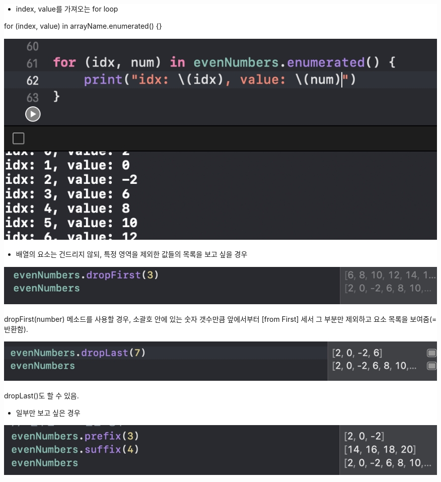 * index, value를 가져오는  for loop

for (index, value) in arrayName.enumerated() {}

![iOS 강의-ch6  Collection -01~11-18](images/iOS%20강의-ch6%20%20Collection%20-01~11-18.png)

* 배열의 요소는 건드리지 않되, 특정 영역을 제외한 값들의 목록을 보고 싶을 경우 

![iOS 강의-ch6  Collection -01~11-19](images/iOS%20강의-ch6%20%20Collection%20-01~11-19.png)

dropFirst(number) 메소드를 사용할 경우, 소괄호 안에 있는 숫자 갯수만큼 앞에서부터 [from First] 세서 그 부분만 제외하고 요소 목록을 보여줌(=반환함). 

![iOS 강의-ch6  Collection -01~11-20](images/iOS%20강의-ch6%20%20Collection%20-01~11-20.png)

dropLast()도 할 수 있음. 

* 일부만 보고 싶은 경우 

![iOS 강의-ch6  Collection -01~11-21](images/iOS%20강의-ch6%20%20Collection%20-01~11-21.png)
